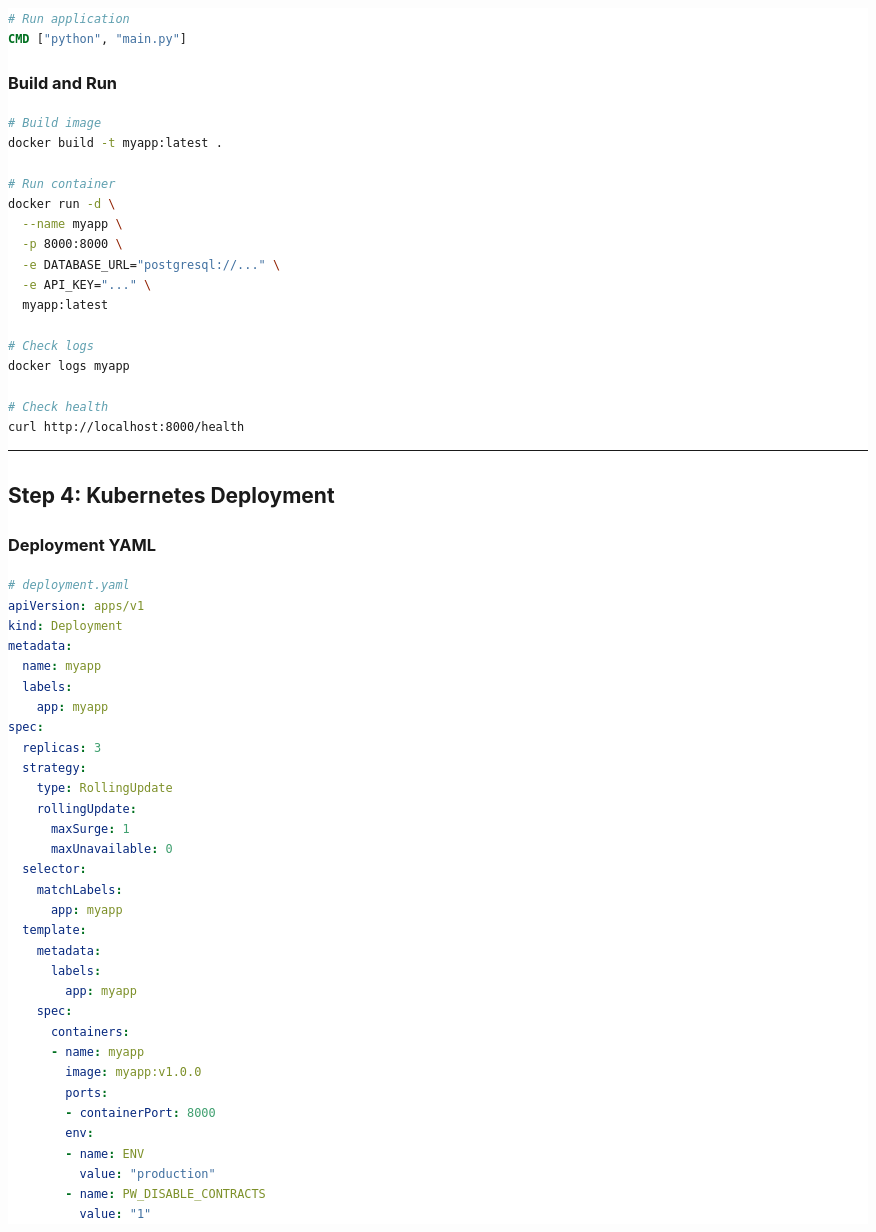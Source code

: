 ```dockerfile
# Run application
CMD ["python", "main.py"]
```

### Build and Run

```bash
# Build image
docker build -t myapp:latest .

# Run container
docker run -d \
  --name myapp \
  -p 8000:8000 \
  -e DATABASE_URL="postgresql://..." \
  -e API_KEY="..." \
  myapp:latest

# Check logs
docker logs myapp

# Check health
curl http://localhost:8000/health
```

---

## Step 4: Kubernetes Deployment

### Deployment YAML

```yaml
# deployment.yaml
apiVersion: apps/v1
kind: Deployment
metadata:
  name: myapp
  labels:
    app: myapp
spec:
  replicas: 3
  strategy:
    type: RollingUpdate
    rollingUpdate:
      maxSurge: 1
      maxUnavailable: 0
  selector:
    matchLabels:
      app: myapp
  template:
    metadata:
      labels:
        app: myapp
    spec:
      containers:
      - name: myapp
        image: myapp:v1.0.0
        ports:
        - containerPort: 8000
        env:
        - name: ENV
          value: "production"
        - name: PW_DISABLE_CONTRACTS
          value: "1"
```